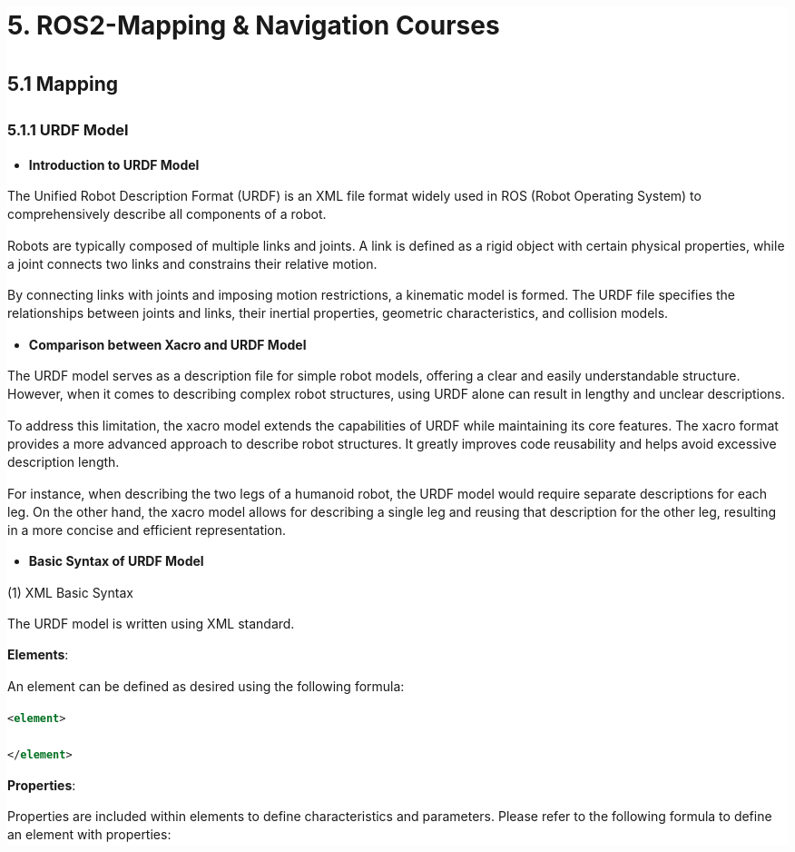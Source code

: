 # 5. ROS2-Mapping & Navigation Courses

## 5.1 Mapping 

### 5.1.1 URDF Model

* **Introduction to URDF Model**

The Unified Robot Description Format (URDF) is an XML file format widely used in ROS (Robot Operating System) to comprehensively describe all components of a robot.

Robots are typically composed of multiple links and joints. A link is defined as a rigid object with certain physical properties, while a joint connects two links and constrains their relative motion.

By connecting links with joints and imposing motion restrictions, a kinematic model is formed. The URDF file specifies the relationships between joints and links, their inertial properties, geometric characteristics, and collision models.

* **Comparison between Xacro and URDF Model**

The URDF model serves as a description file for simple robot models, offering a clear and easily understandable structure. However, when it comes to describing complex robot structures, using URDF alone can result in lengthy and unclear descriptions.

To address this limitation, the xacro model extends the capabilities of URDF while maintaining its core features. The xacro format provides a more advanced approach to describe robot structures. It greatly improves code reusability and helps avoid excessive description length.

For instance, when describing the two legs of a humanoid robot, the URDF model would require separate descriptions for each leg. On the other hand, the xacro model allows for describing a single leg and reusing that description for the other leg, resulting in a more concise and efficient representation.

<p id="anchor_5_1_1_3"></p>

* **Basic Syntax of URDF Model**

(1) XML Basic Syntax

The URDF model is written using XML standard.

**Elements**:

An element can be defined as desired using the following formula:

```xml
<element>

</element>
```

**Properties**:

Properties are included within elements to define characteristics and parameters. Please refer to the following formula to define an element with properties:
